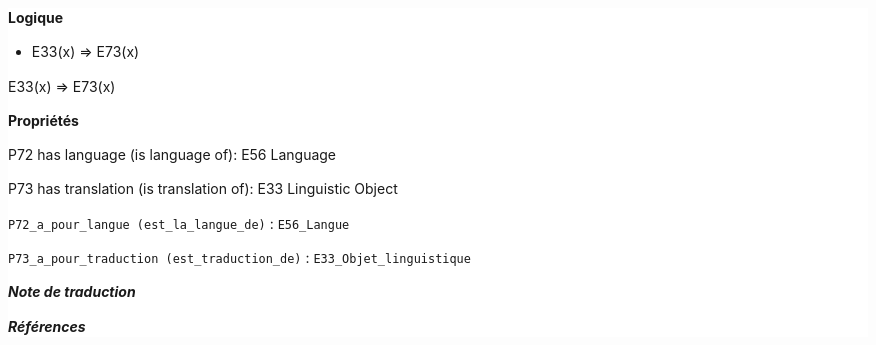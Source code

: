 </li>
</ul>
</td>
</tr>
<tr>
<td><p><strong>Logique</strong></p></td>
<td class="en">
<ul>
<li><p>E33(x) ⇒ E73(x)</p>
</li>
</ul>
</td>
<td>
<p>E33(x) ⇒ E73(x)</p>
</td>
</tr>
<tr>
<td><p><strong>Propriétés</strong></p></td>
<td class="en">
<p>P72 has language (is language of): E56 Language</p>
<p>P73 has translation (is translation of): E33 Linguistic Object</p>
</td>
<td>
<p><code class="language-plaintext highlighter-rouge">P72_a_pour_langue (est_la_langue_de)</code> : <code class="language-plaintext highlighter-rouge">E56_Langue</code> </p>
<p><code class="language-plaintext highlighter-rouge">P73_a_pour_traduction (est_traduction_de)</code> : <code class="language-plaintext highlighter-rouge">E33_Objet_linguistique</code> </p>
</td>
</tr>
<tr>
<td><p><strong><em>Note de traduction</em></strong></p></td>
<td colspan="2">
</td>
</tr>
<tr>
<td><p><strong><em>Références</em></strong></p></td>
<td colspan="2">
<p><em></em></p>
</td>
</tr>
</tbody>
</table>
